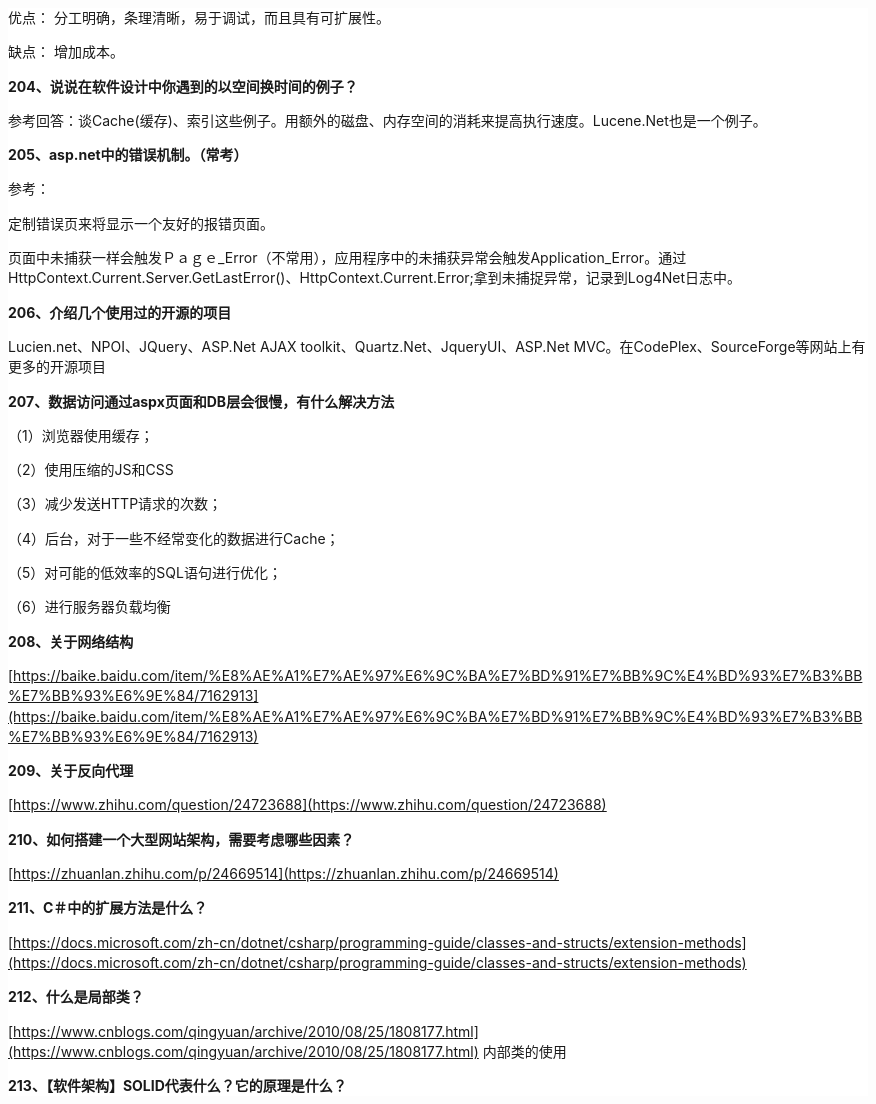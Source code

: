 优点： 分工明确，条理清晰，易于调试，而且具有可扩展性。

缺点： 增加成本。

**204、说说在软件设计中你遇到的以空间换时间的例子？**

参考回答：谈Cache(缓存)、索引这些例子。用额外的磁盘、内存空间的消耗来提高执行速度。Lucene.Net也是一个例子。

**205、asp.net中的错误机制。（常考）**

参考：

定制错误页来将显示一个友好的报错页面。

页面中未捕获一样会触发Ｐａｇｅ_Error（不常用），应用程序中的未捕获异常会触发Application_Error。通过HttpContext.Current.Server.GetLastError()、HttpContext.Current.Error;拿到未捕捉异常，记录到Log4Net日志中。

**206、介绍几个使用过的开源的项目**

Lucien.net、NPOI、JQuery、ASP.Net AJAX  toolkit、Quartz.Net、JqueryUI、ASP.Net MVC。在CodePlex、SourceForge等网站上有更多的开源项目

 

**207、数据访问通过aspx页面和DB层会很慢，有什么解决方法**

（1）浏览器使用缓存；

（2）使用压缩的JS和CSS

（3）减少发送HTTP请求的次数；

（4）后台，对于一些不经常变化的数据进行Cache；

（5）对可能的低效率的SQL语句进行优化；

（6）进行服务器负载均衡

**208、关于网络结构**

[https://baike.baidu.com/item/%E8%AE%A1%E7%AE%97%E6%9C%BA%E7%BD%91%E7%BB%9C%E4%BD%93%E7%B3%BB%E7%BB%93%E6%9E%84/7162913](https://baike.baidu.com/item/%E8%AE%A1%E7%AE%97%E6%9C%BA%E7%BD%91%E7%BB%9C%E4%BD%93%E7%B3%BB%E7%BB%93%E6%9E%84/7162913)

**209、关于反向代理**

[https://www.zhihu.com/question/24723688](https://www.zhihu.com/question/24723688)

**210、如何搭建一个大型网站架构，需要考虑哪些因素？**

[https://zhuanlan.zhihu.com/p/24669514](https://zhuanlan.zhihu.com/p/24669514)

**211、C＃中的扩展方法是什么？**

[https://docs.microsoft.com/zh-cn/dotnet/csharp/programming-guide/classes-and-structs/extension-methods](https://docs.microsoft.com/zh-cn/dotnet/csharp/programming-guide/classes-and-structs/extension-methods)

**212、什么是局部类？**

[https://www.cnblogs.com/qingyuan/archive/2010/08/25/1808177.html](https://www.cnblogs.com/qingyuan/archive/2010/08/25/1808177.html) 内部类的使用

**213、【软件架构】SOLID代表什么？它的原理是什么？**
